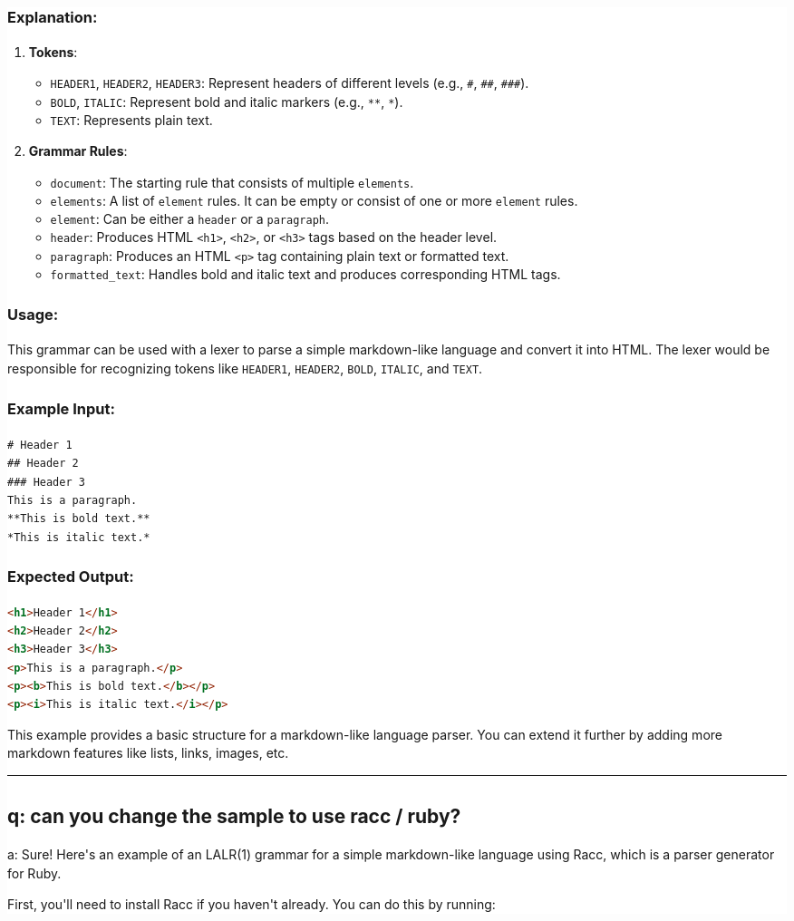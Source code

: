 ### Explanation:

1. **Tokens**:
   - `HEADER1`, `HEADER2`, `HEADER3`: Represent headers of different levels (e.g., `#`, `##`, `###`).
   - `BOLD`, `ITALIC`: Represent bold and italic markers (e.g., `**`, `*`).
   - `TEXT`: Represents plain text.

2. **Grammar Rules**:
   - `document`: The starting rule that consists of multiple `elements`.
   - `elements`: A list of `element` rules. It can be empty or consist of one or more `element` rules.
   - `element`: Can be either a `header` or a `paragraph`.
   - `header`: Produces HTML `<h1>`, `<h2>`, or `<h3>` tags based on the header level.
   - `paragraph`: Produces an HTML `<p>` tag containing plain text or formatted text.
   - `formatted_text`: Handles bold and italic text and produces corresponding HTML tags.

### Usage:

This grammar can be used with a lexer to parse a simple markdown-like language and convert it into HTML. The lexer would be responsible for recognizing tokens like `HEADER1`, `HEADER2`, `BOLD`, `ITALIC`, and `TEXT`.

### Example Input:

```
# Header 1
## Header 2
### Header 3
This is a paragraph.
**This is bold text.**
*This is italic text.*
```

### Expected Output:

```html
<h1>Header 1</h1>
<h2>Header 2</h2>
<h3>Header 3</h3>
<p>This is a paragraph.</p>
<p><b>This is bold text.</b></p>
<p><i>This is italic text.</i></p>
```

This example provides a basic structure for a markdown-like language parser. You can extend it further by adding more markdown features like lists, links, images, etc.

---

## q:  can you change the sample to use racc / ruby?

a:  Sure! Here's an example of an LALR(1) grammar for a simple markdown-like language using Racc, which is a parser generator for Ruby.

First, you'll need to install Racc if you haven't already. You can do this by running:
